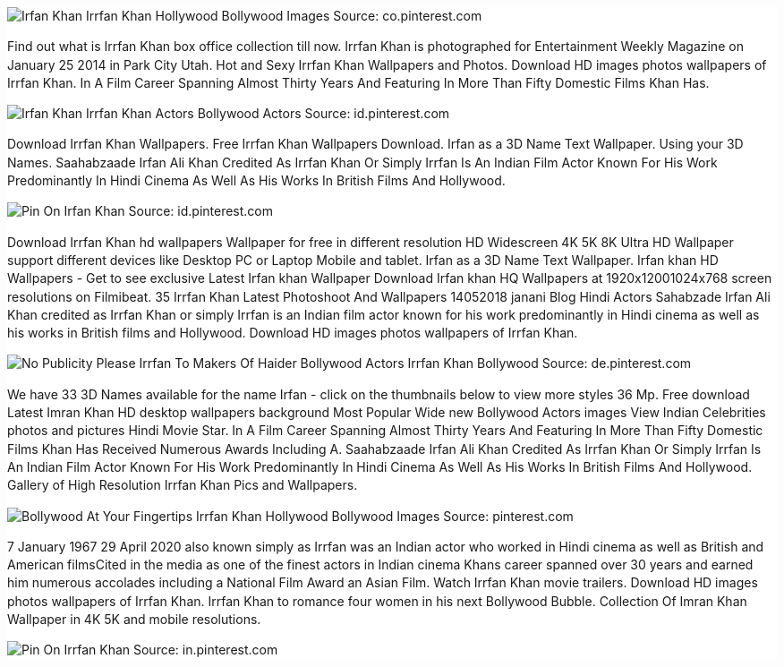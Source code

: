 ![Irfan Khan Irrfan Khan Hollywood Bollywood Images](https://i.pinimg.com/originals/25/b9/84/25b98405f035bc71459c78055e99029f.jpg "Irfan Khan Irrfan Khan Hollywood Bollywood Images")
Source: co.pinterest.com

Find out what is Irrfan Khan box office collection till now. Irrfan Khan is photographed for Entertainment Weekly Magazine on January 25 2014 in Park City Utah. Hot and Sexy Irrfan Khan Wallpapers and Photos. Download HD images photos wallpapers of Irrfan Khan. In A Film Career Spanning Almost Thirty Years And Featuring In More Than Fifty Domestic Films Khan Has.

![Irfan Khan Irrfan Khan Actors Bollywood Actors](https://i.pinimg.com/originals/86/6f/d5/866fd52a6df6e549c883b22f442e4eca.jpg "Irfan Khan Irrfan Khan Actors Bollywood Actors")
Source: id.pinterest.com

Download Irrfan Khan Wallpapers. Free Irrfan Khan Wallpapers Download. Irfan as a 3D Name Text Wallpaper. Using your 3D Names. Saahabzaade Irfan Ali Khan Credited As Irrfan Khan Or Simply Irrfan Is An Indian Film Actor Known For His Work Predominantly In Hindi Cinema As Well As His Works In British Films And Hollywood.

![Pin On Irfan Khan](https://i.pinimg.com/originals/24/ad/75/24ad75979386c96397ec15b808f697fd.jpg "Pin On Irfan Khan")
Source: id.pinterest.com

Download Irrfan Khan hd wallpapers Wallpaper for free in different resolution HD Widescreen 4K 5K 8K Ultra HD Wallpaper support different devices like Desktop PC or Laptop Mobile and tablet. Irfan as a 3D Name Text Wallpaper. Irfan khan HD Wallpapers - Get to see exclusive Latest Irfan khan Wallpaper Download Irfan khan HQ Wallpapers at 1920x12001024x768 screen resolutions on Filmibeat. 35 Irrfan Khan Latest Photoshoot And Wallpapers 14052018 janani Blog Hindi Actors Sahabzade Irfan Ali Khan credited as Irrfan Khan or simply Irrfan is an Indian film actor known for his work predominantly in Hindi cinema as well as his works in British films and Hollywood. Download HD images photos wallpapers of Irrfan Khan.

![No Publicity Please Irrfan To Makers Of Haider Bollywood Actors Irrfan Khan Bollywood](https://i.pinimg.com/originals/f3/98/be/f398bef41f1f82a2ea45173dfca888ca.jpg "No Publicity Please Irrfan To Makers Of Haider Bollywood Actors Irrfan Khan Bollywood")
Source: de.pinterest.com

We have 33 3D Names available for the name Irfan - click on the thumbnails below to view more styles 36 Mp. Free download Latest Imran Khan HD desktop wallpapers background Most Popular Wide new Bollywood Actors images View Indian Celebrities photos and pictures Hindi Movie Star. In A Film Career Spanning Almost Thirty Years And Featuring In More Than Fifty Domestic Films Khan Has Received Numerous Awards Including A. Saahabzaade Irfan Ali Khan Credited As Irrfan Khan Or Simply Irrfan Is An Indian Film Actor Known For His Work Predominantly In Hindi Cinema As Well As His Works In British Films And Hollywood. Gallery of High Resolution Irrfan Khan Pics and Wallpapers.

![Bollywood At Your Fingertips Irrfan Khan Hollywood Bollywood Images](https://i.pinimg.com/236x/ed/f7/22/edf72243351a37950441df2d3d549485--irrfan-khan-beautiful-men.jpg "Bollywood At Your Fingertips Irrfan Khan Hollywood Bollywood Images")
Source: pinterest.com

7 January 1967 29 April 2020 also known simply as Irrfan was an Indian actor who worked in Hindi cinema as well as British and American filmsCited in the media as one of the finest actors in Indian cinema Khans career spanned over 30 years and earned him numerous accolades including a National Film Award an Asian Film. Watch Irrfan Khan movie trailers. Download HD images photos wallpapers of Irrfan Khan. Irrfan Khan to romance four women in his next Bollywood Bubble. Collection Of Imran Khan Wallpaper in 4K 5K and mobile resolutions.

![Pin On Irrfan Khan](https://i.pinimg.com/600x315/a7/15/a3/a715a33836916d6de7ef65ad5e19cad9.jpg "Pin On Irrfan Khan")
Source: in.pinterest.com
